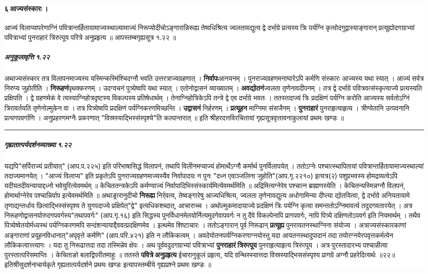 #### ६ आज्यसंस्कारः ।
आज्यं विलाप्यापरेणाग्निं पवित्रान्तर्हितायामाज्यस्थाल्यामाज्यं निरूप्योदीचोऽङ्गारान्निरूह्य तेष्वधिश्रित्य ज्वलतावद्युत्य द्वे दर्भाग्रे प्रत्यस्य त्रिः पर्यग्नि कृत्वोदगुद्वास्याङ्गारान् प्रत्यूह्योदगग्राभ्यां पवित्राभ्यां पुनराहारं त्रिरुत्पूय परित्रे अनुप्रहृत्य ॥ आपस्तम्बगृह्यसूत्र १.२२ ॥

##### अनुकूलावृत्ति १.२२
अथाज्यसंस्कार तत्र विलापनमाज्यस्य यस्मिन्कस्मिंश्चिदग्नौ भवति उत्तरत्राज्यग्रहणात् ।
**निर्वापः**आनयनम् ।
पुनराज्यग्रहणमनाघारेऽपि कर्मणि संस्कारः आज्यस्य यथा स्यात् ।
आज्यं सर्वत्र निरुप्य जुहोतीति ।
**निरूहणं**पृथक्करणम् ।
उदग्वचनं पुत्र्येष्वपि यथा स्यात् ।
एतोनोद्वासनं व्याख्यातम् ।
**अवद्योतनं**ज्वलता तृणेनावदीपनम् ।
तत्र द्वे दर्भाग्रे पवित्रवत्संस्कृत्याज्ये प्रत्यस्यति प्रक्षिपति ।
द्वे ग्रहणमेकं वे त्यस्याग्निहोत्रदृष्टस्य विकल्पस्य प्रतिषेधार्थम् ।
तेनाग्निहोत्रिकेऽपि तन्त्रे द्वे एव दर्भाग्रे भवतः ।
ततस्तदाज्यं त्रिः प्रदक्षिणं पर्यग्नि करोति आज्यस्य सर्वतोऽग्निं त्रिरावर्तयति तृणेनोल्मुकेन वा ।
तत्र पित्र्येष्वपि प्रदक्षिणं पर्यग्निकरणमिच्छन्ति ।
**उद्वासनं** निर्हरणम् ।
**प्रत्यूहन** माग्निमा संसजैनम् ।
**पुनराहारं** पुनराहृत्याहृत्य ।
त्रीण्येतानि उत्पवनानि प्रत्यगपवर्गाणि ।
अनुप्रहरणमग्नैः प्रकरणात्
"विस्रस्याद्भिस्संस्पृश्ये"ति कल्पान्तरात् ॥
इति श्रीहरदत्तविरचितायां गृह्यसूत्रवृत्तावनाकुलायां प्रथमः खण्डः ॥
________________________
##### गृह्यतात्पर्यदर्शनव्याख्या १.२२
यद्यपि"सर्पिराज्यं प्रतीयात्" (आप.प.२२५) इति परिभाषासिद्धं विलापनं, तथापि विलीनमप्याज्यं होमार्थेऽग्नौ कर्मार्थ पुनर्विलापयेत् ।
ततोऽग्नेः पश्चात्स्थापितायां पवित्रान्तर्हितायामाज्यस्थाल्यां तदाज्यमानयेत् ।
"आज्यं विलाप्य" इति प्रकृतेऽपि पुनराज्यग्रहणमाज्यस्यैव निर्वापादयः न पुनः "दध्न एवाञ्जलिना जुहोति"(आप.गृ.२२१०) इत्यत्र(२) पशुप्रभवस्य होमद्रव्यत्वेऽपि यदीयतदीयन्यायाद्दध्नो भवेयुरित्येवमर्थम् ॥
केचिततन्त्रकेऽपि कर्मण्याज्यं निर्वापादिभिस्संस्कार्यमित्येवमर्थमिति ॥
अद्रिमित्यग्नेरेव पश्चात्न ब्राह्मणस्येति ।
केचितन्यस्मिन्नग्नौ विलपनं, होमार्थाग्नेरेव पश्चान्निर्वाप इत्येवमर्थमिति ॥
अथाङ्रारानुदीचो **निरूह्य** निर्र्वत्य, तेष्वङ्गारेषु आज्यधिश्रित्य, ज्वलता तृणेनावद्युत्य अधोगामिन्या दीप्त्या द्योतयित्वा, द्वे दर्भाग्रे अनियतायामे तृणाद्यन्तर्धाय छित्वाद्भिस्संस्पृश्य ते युगपदाज्ये प्रक्षिपेत्"द्वे" इत्यधिकशब्दात्, आचाराच्च ।
अथोल्मुकमादायाज्ये प्रदक्षिणं त्रिः पर्यग्नि कृत्वा समन्ततोऽग्निमावर्त्य तदुदगवतारयेत् ।
अत्र निरूहणोद्वासनयोरुदगपवर्गस्य"तथापवर्गः" (आप.गृ.१६) इति सिद्धस्य पुनर्विधानमेतयोर्नित्यमुदगेवापवर्गः न तु दैवे विकल्पेनापि प्रागपवर्गः, नापि पित्र्ये दक्षिणतोऽपवर्ग इति नियमार्थम् ।
तथैव पित्र्येष्वेतयोर्मध्यस्थं पर्यग्निकरणमपि सन्दंशन्यायाद्दैववत्प्रदक्षिणमेव ।
इत्थमेव शिष्टाचारः ।
ततोऽङ्गारान् पूर्व निरूढान् **प्रत्यूह्य** पुनरायतनस्थाग्निना संयोज्य ।
अत्राज्यसंस्कारकाणां अङ्गाराणां प्रयूहनविधानात्"अपृवृत्ते कर्मणि" (आप.परि.४२१) इति न लौकिकत्वम् ।
अवदेयोतनपर्यग्निकरणाग्नयोस्तु यदा आयतनस्थादुपादानं तदा तयोरग्नयेरपवृत्तकर्मत्वेन लौकिकत्वात्त्त्यागः ।
यदा तु निरूढात्तदा तदा तस्मिन्नेव क्षेपः ।
अथ पूर्ववदुदगग्राभ्यां पवित्राभ्यां **पुनराहारं त्रिरुत्पूय** पुनराहृत्याहृत्य त्रिरुत्पूय ।
अत्र पुरस्तादारभ्य पश्चान्नीत्वा पुरस्तात्परिसमाप्तिः ।
केचिताङो बलाद्विपरीतमाहुः ॥
ततस्ते **पवित्रे अनुप्रहृत्य** ईचारानुकूलं प्रहृत्य, यदि ग्रन्थिस्स्यात्तदा विस्रस्याद्भिससंस्पृश्य प्रागग्रे अग्नौ प्रहरेदित्यर्थः ॥२२॥
इतिश्रीसुदर्शनाचार्यकृते गृह्यतात्पर्यदर्शने प्रथमः खण्डः
इत्यापस्तम्बीये गृह्यप्रश्ने प्रथमः खण्डः ॥
